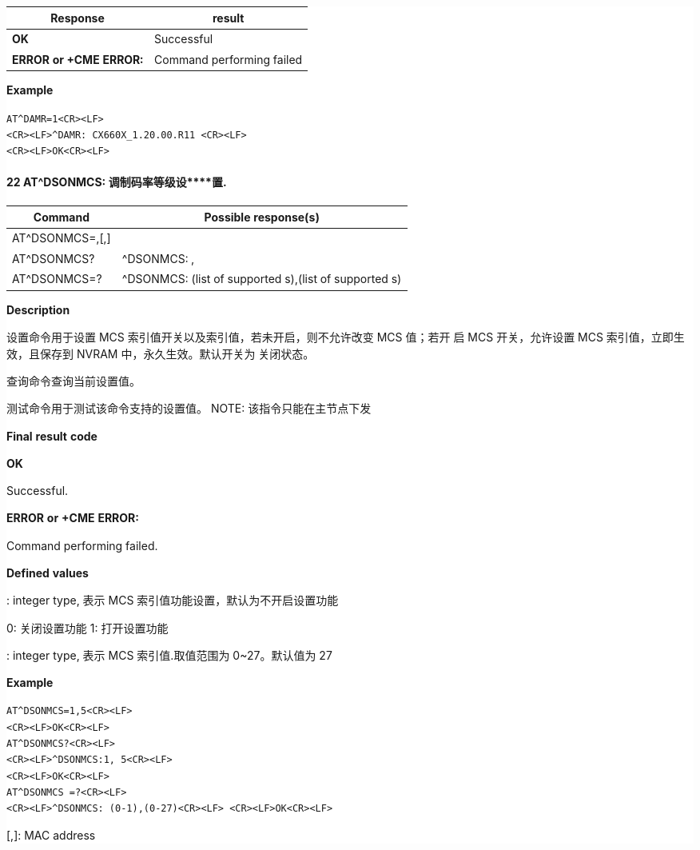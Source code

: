 | **Response**                                    | **result**                  |
| ----------------------------------------------- | --------------------------- |
| **OK**                                          | Successful                  |
| **ERROR** **or**  **+CME** **ERROR:** **<err>** | Command  performing  failed |

**Example**

```
AT^DAMR=1<CR><LF>
<CR><LF>^DAMR: CX660X_1.20.00.R11 <CR><LF>
<CR><LF>OK<CR><LF>
```

####  22 **AT^DSONMCS:** **调制码率等级设****置.**

| **Command**                | **Possible** **response(s)**                                 |
| -------------------------- | ------------------------------------------------------------ |
| AT^DSONMCS=<Mode>,[,<Mcs>] |                                                              |
| AT^DSONMCS?                | ^DSONMCS:  <Mode>,<Mcs>                                      |
| AT^DSONMCS=?               | ^DSONMCS: (list  of supported  <Mode>s),(list  of supported <Mcs>s) |

 **Description**

设置命令用于设置 MCS 索引值开关以及索引值，若未开启，则不允许改变 MCS 值；若开 启 MCS 开关，允许设置 MCS 索引值，立即生效，且保存到 NVRAM 中，永久生效。默认开关为 关闭状态。

查询命令查询当前设置值。

测试命令用于测试该命令支持的设置值。 NOTE: 该指令只能在主节点下发

**Final** **result** **code**

**OK**

Successful.

**ERROR** **or** **+CME** **ERROR:** **<err>**

Command performing failed.

**Defined** **values**

<Mode>: integer type, 表示 MCS 索引值功能设置，默认为不开启设置功能

0: 关闭设置功能 1: 打开设置功能

<Mcs>: integer type, 表示 MCS 索引值.取值范围为 0~27。默认值为 27

**Example**

```
AT^DSONMCS=1,5<CR><LF>
<CR><LF>OK<CR><LF>
AT^DSONMCS?<CR><LF>
<CR><LF>^DSONMCS:1, 5<CR><LF>
<CR><LF>OK<CR><LF>
AT^DSONMCS =?<CR><LF>
<CR><LF>^DSONMCS: (0-1),(0-27)<CR><LF> <CR><LF>OK<CR><LF>
```


[,<mac addresss>]: MAC address